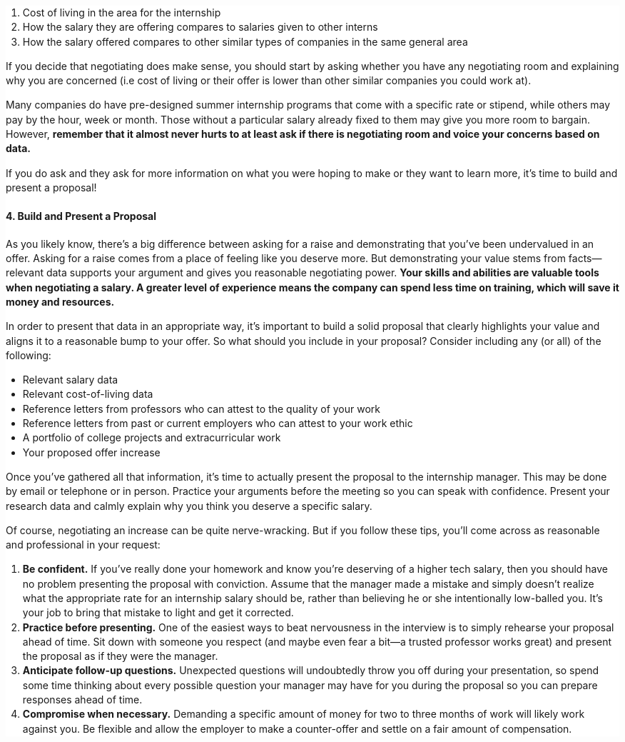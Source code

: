1. Cost of living in the area for the internship
2. How the salary they are offering compares to salaries given to other interns
3. How the salary offered compares to other similar types of companies in the same general area

If you decide that negotiating does make sense, you should start by asking whether you have any negotiating room and explaining why you are concerned \(i.e cost of living or their offer is lower than other similar companies you could work at\).

Many companies do have pre-designed summer internship programs that come with a specific rate or stipend, while others may pay by the hour, week or month. Those without a particular salary already fixed to them may give you more room to bargain. However, **remember that it almost never hurts to at least ask if there is negotiating room and voice your concerns based on data.**

If you do ask and they ask for more information on what you were hoping to make or they want to learn more, it’s time to build and present a proposal!

#### 4. Build and Present a Proposal <a id="4-Build-and-Present-a-Proposal"></a>

As you likely know, there’s a big difference between asking for a raise and demonstrating that you’ve been undervalued in an offer. Asking for a raise comes from a place of feeling like you deserve more. But demonstrating your value stems from facts—relevant data supports your argument and gives you reasonable negotiating power. **Your skills and abilities are valuable tools when negotiating a salary. A greater level of experience means the company can spend less time on training, which will save it money and resources.**

In order to present that data in an appropriate way, it’s important to build a solid proposal that clearly highlights your value and aligns it to a reasonable bump to your offer. So what should you include in your proposal? Consider including any \(or all\) of the following:

* Relevant salary data
* Relevant cost-of-living data
* Reference letters from professors who can attest to the quality of your work
* Reference letters from past or current employers who can attest to your work ethic
* A portfolio of college projects and extracurricular work
* Your proposed offer increase

Once you’ve gathered all that information, it’s time to actually present the proposal to the internship manager. This may be done by email or telephone or in person. Practice your arguments before the meeting so you can speak with confidence. Present your research data and calmly explain why you think you deserve a specific salary.

Of course, negotiating an increase can be quite nerve-wracking. But if you follow these tips, you’ll come across as reasonable and professional in your request:

1. **Be confident.** If you’ve really done your homework and know you’re deserving of a higher tech salary, then you should have no problem presenting the proposal with conviction. Assume that the manager made a mistake and simply doesn’t realize what the appropriate rate for an internship salary should be, rather than believing he or she intentionally low-balled you. It’s your job to bring that mistake to light and get it corrected.
2. **Practice before presenting.** One of the easiest ways to beat nervousness in the interview is to simply rehearse your proposal ahead of time. Sit down with someone you respect \(and maybe even fear a bit—a trusted professor works great\) and present the proposal as if they were the manager.
3. **Anticipate follow-up questions.** Unexpected questions will undoubtedly throw you off during your presentation, so spend some time thinking about every possible question your manager may have for you during the proposal so you can prepare responses ahead of time.
4. **Compromise when necessary.** Demanding a specific amount of money for two to three months of work will likely work against you. Be flexible and allow the employer to make a counter-offer and settle on a fair amount of compensation.
